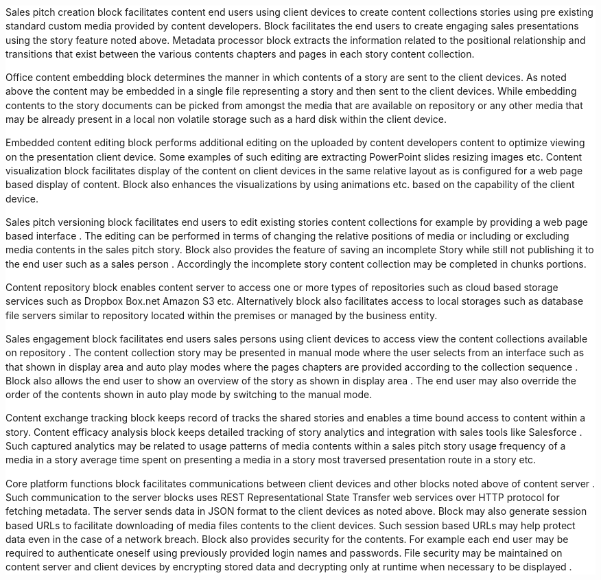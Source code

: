 Sales pitch creation block facilitates content end users using client devices to create content collections stories using pre existing standard custom media provided by content developers. Block facilitates the end users to create engaging sales presentations using the story feature noted above. Metadata processor block extracts the information related to the positional relationship and transitions that exist between the various contents chapters and pages in each story content collection.

Office content embedding block determines the manner in which contents of a story are sent to the client devices. As noted above the content may be embedded in a single file representing a story and then sent to the client devices. While embedding contents to the story documents can be picked from amongst the media that are available on repository or any other media that may be already present in a local non volatile storage such as a hard disk within the client device.

Embedded content editing block performs additional editing on the uploaded by content developers content to optimize viewing on the presentation client device. Some examples of such editing are extracting PowerPoint slides resizing images etc. Content visualization block facilitates display of the content on client devices in the same relative layout as is configured for a web page based display of content. Block also enhances the visualizations by using animations etc. based on the capability of the client device.

Sales pitch versioning block facilitates end users to edit existing stories content collections for example by providing a web page based interface . The editing can be performed in terms of changing the relative positions of media or including or excluding media contents in the sales pitch story. Block also provides the feature of saving an incomplete Story while still not publishing it to the end user such as a sales person . Accordingly the incomplete story content collection may be completed in chunks portions.

Content repository block enables content server to access one or more types of repositories such as cloud based storage services such as Dropbox Box.net Amazon S3 etc. Alternatively block also facilitates access to local storages such as database file servers similar to repository located within the premises or managed by the business entity.

Sales engagement block facilitates end users sales persons using client devices to access view the content collections available on repository . The content collection story may be presented in manual mode where the user selects from an interface such as that shown in display area and auto play modes where the pages chapters are provided according to the collection sequence . Block also allows the end user to show an overview of the story as shown in display area . The end user may also override the order of the contents shown in auto play mode by switching to the manual mode.

Content exchange tracking block keeps record of tracks the shared stories and enables a time bound access to content within a story. Content efficacy analysis block keeps detailed tracking of story analytics and integration with sales tools like Salesforce . Such captured analytics may be related to usage patterns of media contents within a sales pitch story usage frequency of a media in a story average time spent on presenting a media in a story most traversed presentation route in a story etc.

Core platform functions block facilitates communications between client devices and other blocks noted above of content server . Such communication to the server blocks uses REST Representational State Transfer web services over HTTP protocol for fetching metadata. The server sends data in JSON format to the client devices as noted above. Block may also generate session based URLs to facilitate downloading of media files contents to the client devices. Such session based URLs may help protect data even in the case of a network breach. Block also provides security for the contents. For example each end user may be required to authenticate oneself using previously provided login names and passwords. File security may be maintained on content server and client devices by encrypting stored data and decrypting only at runtime when necessary to be displayed .
